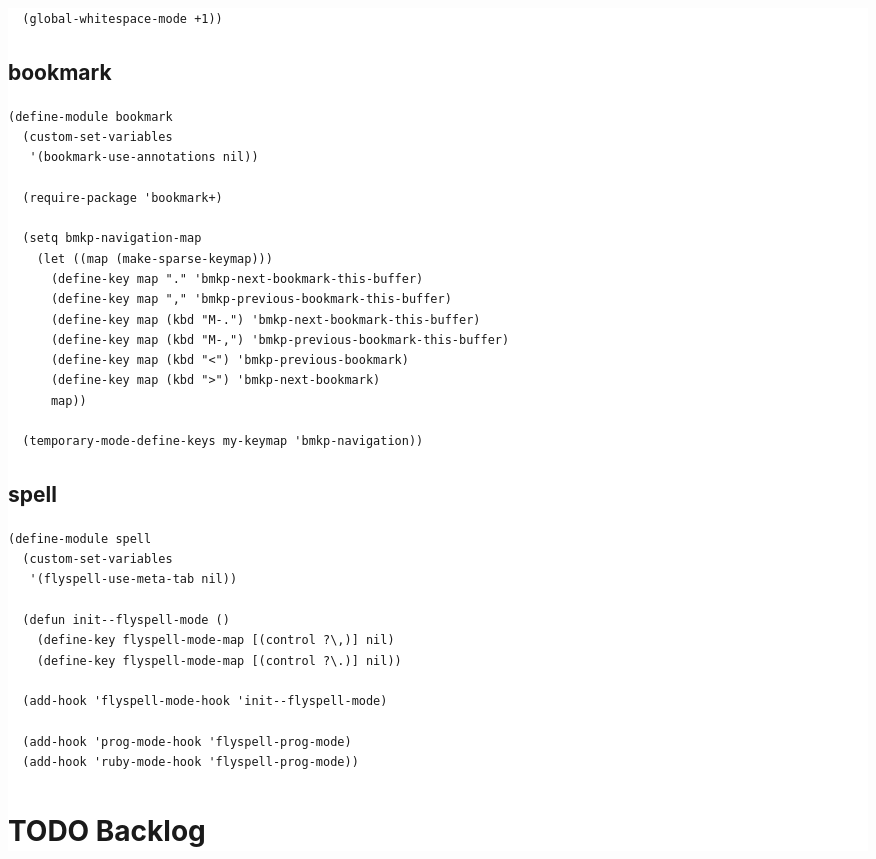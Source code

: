       (global-whitespace-mode +1))

<a name="sec-7-42"></a>
## bookmark

    (define-module bookmark
      (custom-set-variables
       '(bookmark-use-annotations nil))
    
      (require-package 'bookmark+)
    
      (setq bmkp-navigation-map
        (let ((map (make-sparse-keymap)))
          (define-key map "." 'bmkp-next-bookmark-this-buffer)
          (define-key map "," 'bmkp-previous-bookmark-this-buffer)
          (define-key map (kbd "M-.") 'bmkp-next-bookmark-this-buffer)
          (define-key map (kbd "M-,") 'bmkp-previous-bookmark-this-buffer)
          (define-key map (kbd "<") 'bmkp-previous-bookmark)
          (define-key map (kbd ">") 'bmkp-next-bookmark)
          map))
    
      (temporary-mode-define-keys my-keymap 'bmkp-navigation))

<a name="sec-7-43"></a>
## spell

    (define-module spell
      (custom-set-variables
       '(flyspell-use-meta-tab nil))
    
      (defun init--flyspell-mode ()
        (define-key flyspell-mode-map [(control ?\,)] nil)
        (define-key flyspell-mode-map [(control ?\.)] nil))
    
      (add-hook 'flyspell-mode-hook 'init--flyspell-mode)
    
      (add-hook 'prog-mode-hook 'flyspell-prog-mode)
      (add-hook 'ruby-mode-hook 'flyspell-prog-mode))

<a name="sec-8"></a>
# TODO Backlog
